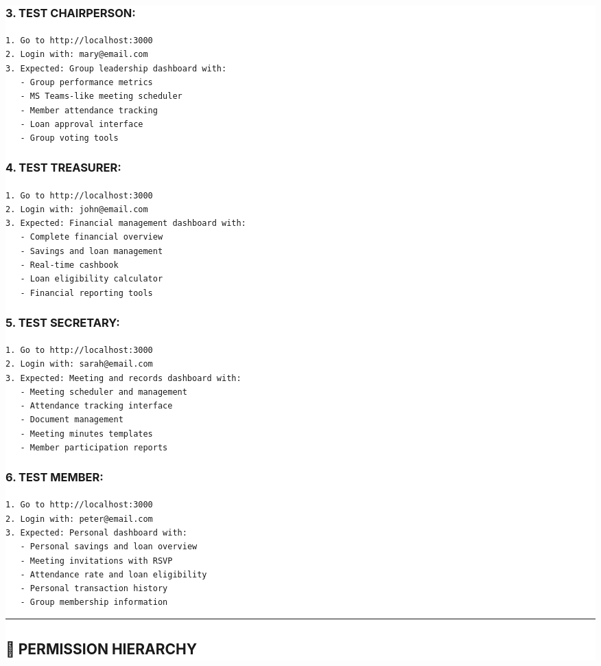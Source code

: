 ### **3. TEST CHAIRPERSON:**
```
1. Go to http://localhost:3000
2. Login with: mary@email.com
3. Expected: Group leadership dashboard with:
   - Group performance metrics
   - MS Teams-like meeting scheduler
   - Member attendance tracking
   - Loan approval interface
   - Group voting tools
```

### **4. TEST TREASURER:**
```
1. Go to http://localhost:3000
2. Login with: john@email.com
3. Expected: Financial management dashboard with:
   - Complete financial overview
   - Savings and loan management
   - Real-time cashbook
   - Loan eligibility calculator
   - Financial reporting tools
```

### **5. TEST SECRETARY:**
```
1. Go to http://localhost:3000
2. Login with: sarah@email.com
3. Expected: Meeting and records dashboard with:
   - Meeting scheduler and management
   - Attendance tracking interface
   - Document management
   - Meeting minutes templates
   - Member participation reports
```

### **6. TEST MEMBER:**
```
1. Go to http://localhost:3000
2. Login with: peter@email.com
3. Expected: Personal dashboard with:
   - Personal savings and loan overview
   - Meeting invitations with RSVP
   - Attendance rate and loan eligibility
   - Personal transaction history
   - Group membership information
```

---

## **🔄 PERMISSION HIERARCHY**
